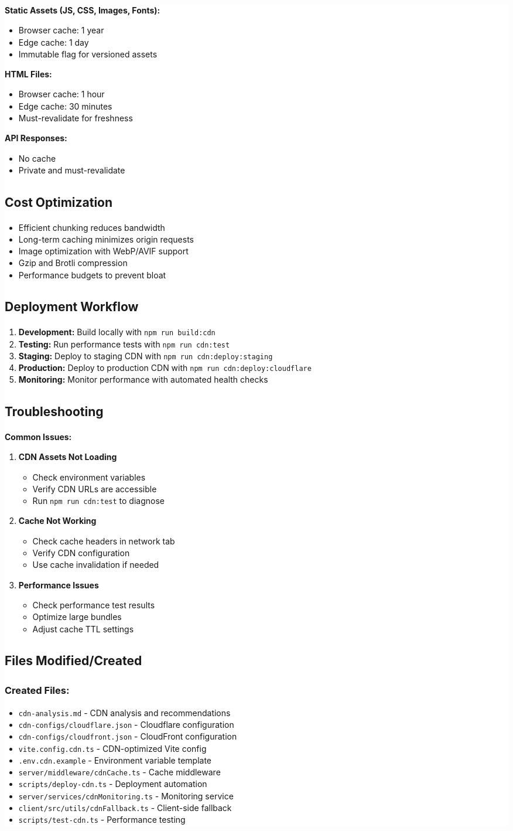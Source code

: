 **Static Assets (JS, CSS, Images, Fonts):**
- Browser cache: 1 year
- Edge cache: 1 day
- Immutable flag for versioned assets

**HTML Files:**
- Browser cache: 1 hour
- Edge cache: 30 minutes
- Must-revalidate for freshness

**API Responses:**
- No cache
- Private and must-revalidate

## Cost Optimization

- Efficient chunking reduces bandwidth
- Long-term caching minimizes origin requests
- Image optimization with WebP/AVIF support
- Gzip and Brotli compression
- Performance budgets to prevent bloat

## Deployment Workflow

1. **Development:** Build locally with `npm run build:cdn`
2. **Testing:** Run performance tests with `npm run cdn:test`
3. **Staging:** Deploy to staging CDN with `npm run cdn:deploy:staging`
4. **Production:** Deploy to production CDN with `npm run cdn:deploy:cloudflare`
5. **Monitoring:** Monitor performance with automated health checks

## Troubleshooting

**Common Issues:**

1. **CDN Assets Not Loading**
   - Check environment variables
   - Verify CDN URLs are accessible
   - Run `npm run cdn:test` to diagnose

2. **Cache Not Working**
   - Check cache headers in network tab
   - Verify CDN configuration
   - Use cache invalidation if needed

3. **Performance Issues**
   - Check performance test results
   - Optimize large bundles
   - Adjust cache TTL settings

## Files Modified/Created

### Created Files:
- `cdn-analysis.md` - CDN analysis and recommendations
- `cdn-configs/cloudflare.json` - Cloudflare configuration
- `cdn-configs/cloudfront.json` - CloudFront configuration
- `vite.config.cdn.ts` - CDN-optimized Vite config
- `.env.cdn.example` - Environment variable template
- `server/middleware/cdnCache.ts` - Cache middleware
- `scripts/deploy-cdn.ts` - Deployment automation
- `server/services/cdnMonitoring.ts` - Monitoring service
- `client/src/utils/cdnFallback.ts` - Client-side fallback
- `scripts/test-cdn.ts` - Performance testing
